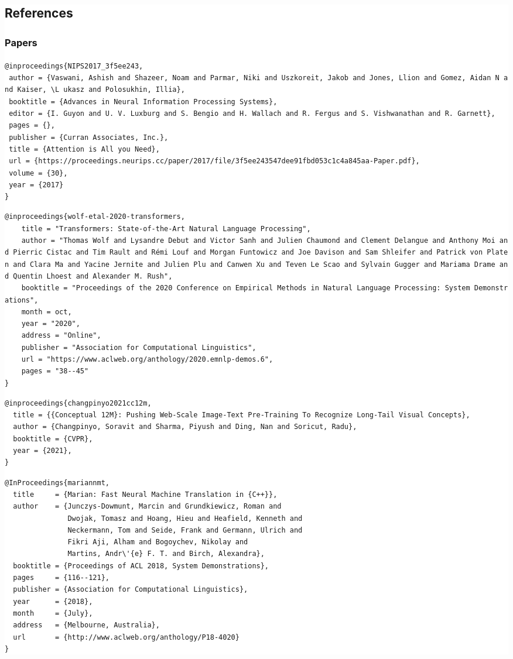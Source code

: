 ## References
### Papers
```
@inproceedings{NIPS2017_3f5ee243,
 author = {Vaswani, Ashish and Shazeer, Noam and Parmar, Niki and Uszkoreit, Jakob and Jones, Llion and Gomez, Aidan N and Kaiser, \L ukasz and Polosukhin, Illia},
 booktitle = {Advances in Neural Information Processing Systems},
 editor = {I. Guyon and U. V. Luxburg and S. Bengio and H. Wallach and R. Fergus and S. Vishwanathan and R. Garnett},
 pages = {},
 publisher = {Curran Associates, Inc.},
 title = {Attention is All you Need},
 url = {https://proceedings.neurips.cc/paper/2017/file/3f5ee243547dee91fbd053c1c4a845aa-Paper.pdf},
 volume = {30},
 year = {2017}
}
```

```
@inproceedings{wolf-etal-2020-transformers,
    title = "Transformers: State-of-the-Art Natural Language Processing",
    author = "Thomas Wolf and Lysandre Debut and Victor Sanh and Julien Chaumond and Clement Delangue and Anthony Moi and Pierric Cistac and Tim Rault and Rémi Louf and Morgan Funtowicz and Joe Davison and Sam Shleifer and Patrick von Platen and Clara Ma and Yacine Jernite and Julien Plu and Canwen Xu and Teven Le Scao and Sylvain Gugger and Mariama Drame and Quentin Lhoest and Alexander M. Rush",
    booktitle = "Proceedings of the 2020 Conference on Empirical Methods in Natural Language Processing: System Demonstrations",
    month = oct,
    year = "2020",
    address = "Online",
    publisher = "Association for Computational Linguistics",
    url = "https://www.aclweb.org/anthology/2020.emnlp-demos.6",
    pages = "38--45"
}
```

```
@inproceedings{changpinyo2021cc12m,
  title = {{Conceptual 12M}: Pushing Web-Scale Image-Text Pre-Training To Recognize Long-Tail Visual Concepts},
  author = {Changpinyo, Soravit and Sharma, Piyush and Ding, Nan and Soricut, Radu},
  booktitle = {CVPR},
  year = {2021},
}
```
```
@InProceedings{mariannmt,
  title     = {Marian: Fast Neural Machine Translation in {C++}},
  author    = {Junczys-Dowmunt, Marcin and Grundkiewicz, Roman and
               Dwojak, Tomasz and Hoang, Hieu and Heafield, Kenneth and
               Neckermann, Tom and Seide, Frank and Germann, Ulrich and
               Fikri Aji, Alham and Bogoychev, Nikolay and
               Martins, Andr\'{e} F. T. and Birch, Alexandra},
  booktitle = {Proceedings of ACL 2018, System Demonstrations},
  pages     = {116--121},
  publisher = {Association for Computational Linguistics},
  year      = {2018},
  month     = {July},
  address   = {Melbourne, Australia},
  url       = {http://www.aclweb.org/anthology/P18-4020}
}
```
